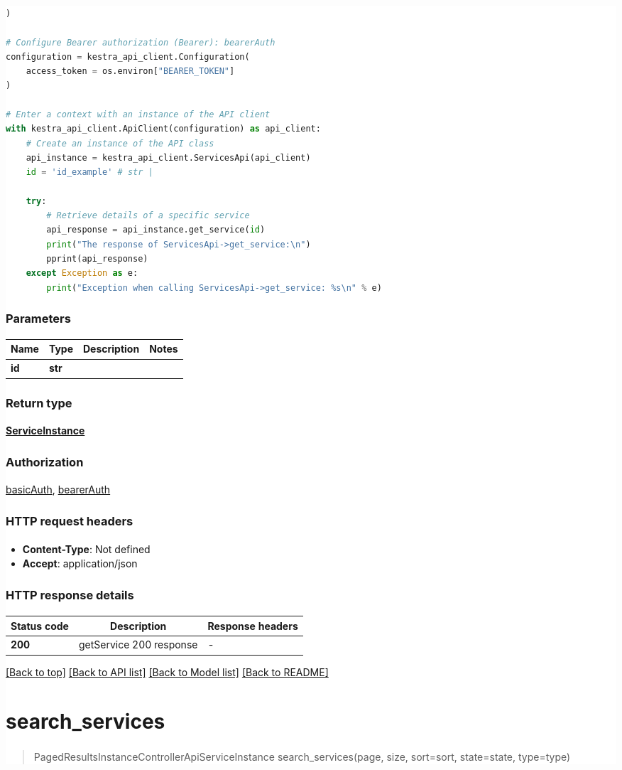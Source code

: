 ```python
)

# Configure Bearer authorization (Bearer): bearerAuth
configuration = kestra_api_client.Configuration(
    access_token = os.environ["BEARER_TOKEN"]
)

# Enter a context with an instance of the API client
with kestra_api_client.ApiClient(configuration) as api_client:
    # Create an instance of the API class
    api_instance = kestra_api_client.ServicesApi(api_client)
    id = 'id_example' # str | 

    try:
        # Retrieve details of a specific service
        api_response = api_instance.get_service(id)
        print("The response of ServicesApi->get_service:\n")
        pprint(api_response)
    except Exception as e:
        print("Exception when calling ServicesApi->get_service: %s\n" % e)
```



### Parameters


Name | Type | Description  | Notes
------------- | ------------- | ------------- | -------------
 **id** | **str**|  | 

### Return type

[**ServiceInstance**](ServiceInstance.md)

### Authorization

[basicAuth](../README.md#basicAuth), [bearerAuth](../README.md#bearerAuth)

### HTTP request headers

 - **Content-Type**: Not defined
 - **Accept**: application/json

### HTTP response details

| Status code | Description | Response headers |
|-------------|-------------|------------------|
**200** | getService 200 response |  -  |

[[Back to top]](#) [[Back to API list]](../README.md#documentation-for-api-endpoints) [[Back to Model list]](../README.md#documentation-for-models) [[Back to README]](../README.md)

# **search_services**
> PagedResultsInstanceControllerApiServiceInstance search_services(page, size, sort=sort, state=state, type=type)

